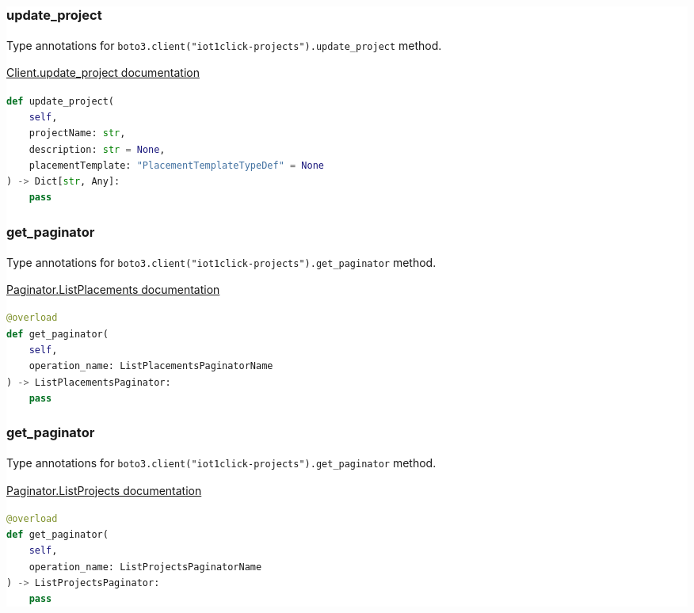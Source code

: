 ### update_project

Type annotations for `boto3.client("iot1click-projects").update_project` method.

[Client.update_project documentation](https://boto3.amazonaws.com/v1/documentation/api/latest/reference/services/iot1click-projects.html#IoT1ClickProjects.Client.update_project)

```python
def update_project(
    self,
    projectName: str,
    description: str = None,
    placementTemplate: "PlacementTemplateTypeDef" = None
) -> Dict[str, Any]:
    pass
```

### get_paginator

Type annotations for `boto3.client("iot1click-projects").get_paginator` method.

[Paginator.ListPlacements documentation](https://boto3.amazonaws.com/v1/documentation/api/latest/reference/services/iot1click-projects.html#IoT1ClickProjects.Paginator.ListPlacements)

```python
@overload
def get_paginator(
    self,
    operation_name: ListPlacementsPaginatorName
) -> ListPlacementsPaginator:
    pass
```

### get_paginator

Type annotations for `boto3.client("iot1click-projects").get_paginator` method.

[Paginator.ListProjects documentation](https://boto3.amazonaws.com/v1/documentation/api/latest/reference/services/iot1click-projects.html#IoT1ClickProjects.Paginator.ListProjects)

```python
@overload
def get_paginator(
    self,
    operation_name: ListProjectsPaginatorName
) -> ListProjectsPaginator:
    pass
```